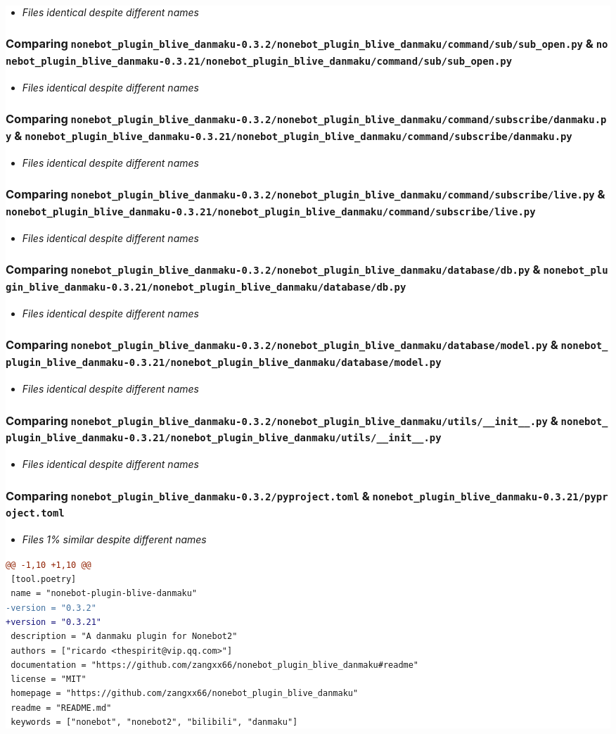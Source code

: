  * *Files identical despite different names*

### Comparing `nonebot_plugin_blive_danmaku-0.3.2/nonebot_plugin_blive_danmaku/command/sub/sub_open.py` & `nonebot_plugin_blive_danmaku-0.3.21/nonebot_plugin_blive_danmaku/command/sub/sub_open.py`

 * *Files identical despite different names*

### Comparing `nonebot_plugin_blive_danmaku-0.3.2/nonebot_plugin_blive_danmaku/command/subscribe/danmaku.py` & `nonebot_plugin_blive_danmaku-0.3.21/nonebot_plugin_blive_danmaku/command/subscribe/danmaku.py`

 * *Files identical despite different names*

### Comparing `nonebot_plugin_blive_danmaku-0.3.2/nonebot_plugin_blive_danmaku/command/subscribe/live.py` & `nonebot_plugin_blive_danmaku-0.3.21/nonebot_plugin_blive_danmaku/command/subscribe/live.py`

 * *Files identical despite different names*

### Comparing `nonebot_plugin_blive_danmaku-0.3.2/nonebot_plugin_blive_danmaku/database/db.py` & `nonebot_plugin_blive_danmaku-0.3.21/nonebot_plugin_blive_danmaku/database/db.py`

 * *Files identical despite different names*

### Comparing `nonebot_plugin_blive_danmaku-0.3.2/nonebot_plugin_blive_danmaku/database/model.py` & `nonebot_plugin_blive_danmaku-0.3.21/nonebot_plugin_blive_danmaku/database/model.py`

 * *Files identical despite different names*

### Comparing `nonebot_plugin_blive_danmaku-0.3.2/nonebot_plugin_blive_danmaku/utils/__init__.py` & `nonebot_plugin_blive_danmaku-0.3.21/nonebot_plugin_blive_danmaku/utils/__init__.py`

 * *Files identical despite different names*

### Comparing `nonebot_plugin_blive_danmaku-0.3.2/pyproject.toml` & `nonebot_plugin_blive_danmaku-0.3.21/pyproject.toml`

 * *Files 1% similar despite different names*

```diff
@@ -1,10 +1,10 @@
 [tool.poetry]
 name = "nonebot-plugin-blive-danmaku"
-version = "0.3.2"
+version = "0.3.21"
 description = "A danmaku plugin for Nonebot2"
 authors = ["ricardo <thespirit@vip.qq.com>"]
 documentation = "https://github.com/zangxx66/nonebot_plugin_blive_danmaku#readme"
 license = "MIT"
 homepage = "https://github.com/zangxx66/nonebot_plugin_blive_danmaku"
 readme = "README.md"
 keywords = ["nonebot", "nonebot2", "bilibili", "danmaku"]
```

